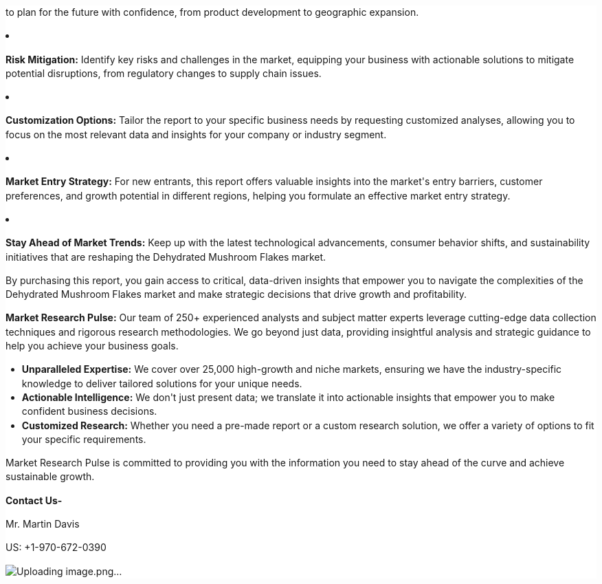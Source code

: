 to plan for the future with confidence, from product development to geographic expansion.</p></li><li><p><strong>Risk Mitigation:</strong> Identify key risks and challenges in the market, equipping your business with actionable solutions to mitigate potential disruptions, from regulatory changes to supply chain issues.</p></li><li><p><strong>Customization Options:</strong> Tailor the report to your specific business needs by requesting customized analyses, allowing you to focus on the most relevant data and insights for your company or industry segment.</p></li><li><p><strong>Market Entry Strategy:</strong> For new entrants, this report offers valuable insights into the market's entry barriers, customer preferences, and growth potential in different regions, helping you formulate an effective market entry strategy.</p></li><li><p><strong>Stay Ahead of Market Trends:</strong> Keep up with the latest technological advancements, consumer behavior shifts, and sustainability initiatives that are reshaping the Dehydrated Mushroom Flakes market.</p></li></ol><p>By purchasing this report, you gain access to critical, data-driven insights that empower you to navigate the complexities of the Dehydrated Mushroom Flakes market and make strategic decisions that drive growth and profitability.</p><p><strong>Market Research Pulse:</strong>&nbsp;Our team of 250+ experienced analysts and subject matter experts leverage cutting-edge data collection techniques and rigorous research methodologies. We go beyond just data, providing insightful analysis and strategic guidance to help you achieve your business goals.</p><ul><li><strong>Unparalleled Expertise:</strong>&nbsp;We cover over 25,000 high-growth and niche markets, ensuring we have the industry-specific knowledge to deliver tailored solutions for your unique needs.</li><li><strong>Actionable Intelligence:</strong>&nbsp;We don't just present data; we translate it into actionable insights that empower you to make confident business decisions.</li><li><strong>Customized Research:</strong>&nbsp;Whether you need a pre-made report or a custom research solution, we offer a variety of options to fit your specific requirements.</li></ul><p>Market Research Pulse is committed to providing you with the information you need to stay ahead of the curve and achieve sustainable growth.</p><p><strong>Contact Us-</strong></p><p>Mr. Martin Davis</p><p>US: +1-970-672-0390</p>
![Uploading image.png…]()
